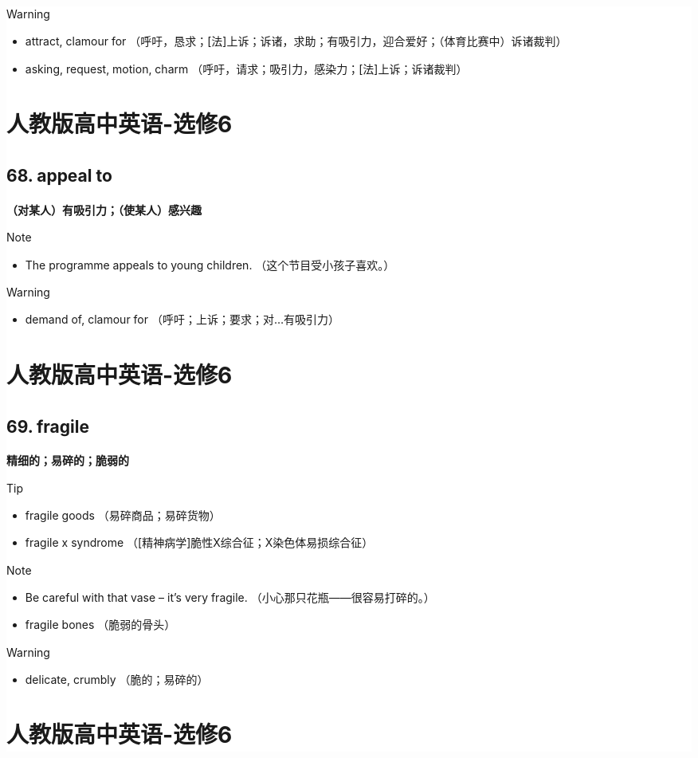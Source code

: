 > [!WARNING]
>
> - attract, clamour for （呼吁，恳求；[法]上诉；诉诸，求助；有吸引力，迎合爱好；（体育比赛中）诉诸裁判）
>
> - asking, request, motion, charm （呼吁，请求；吸引力，感染力；[法]上诉；诉诸裁判）
>

# 人教版高中英语-选修6

## 68. appeal to

**（对某人）有吸引力；（使某人）感兴趣**

> [!NOTE]
>
> - The programme appeals to young children. （这个节目受小孩子喜欢。）
>

> [!WARNING]
>
> - demand of, clamour for （呼吁；上诉；要求；对…有吸引力）
>

# 人教版高中英语-选修6

## 69. fragile

**精细的；易碎的；脆弱的**

> [!TIP]
>
> - fragile goods （易碎商品；易碎货物）
>
> - fragile x syndrome （[精神病学]脆性X综合征；X染色体易损综合征）
>

> [!NOTE]
>
> - Be careful with that vase – it’s very fragile. （小心那只花瓶——很容易打碎的。）
>
> - fragile bones （脆弱的骨头）
>

> [!WARNING]
>
> - delicate, crumbly （脆的；易碎的）
>

# 人教版高中英语-选修6
